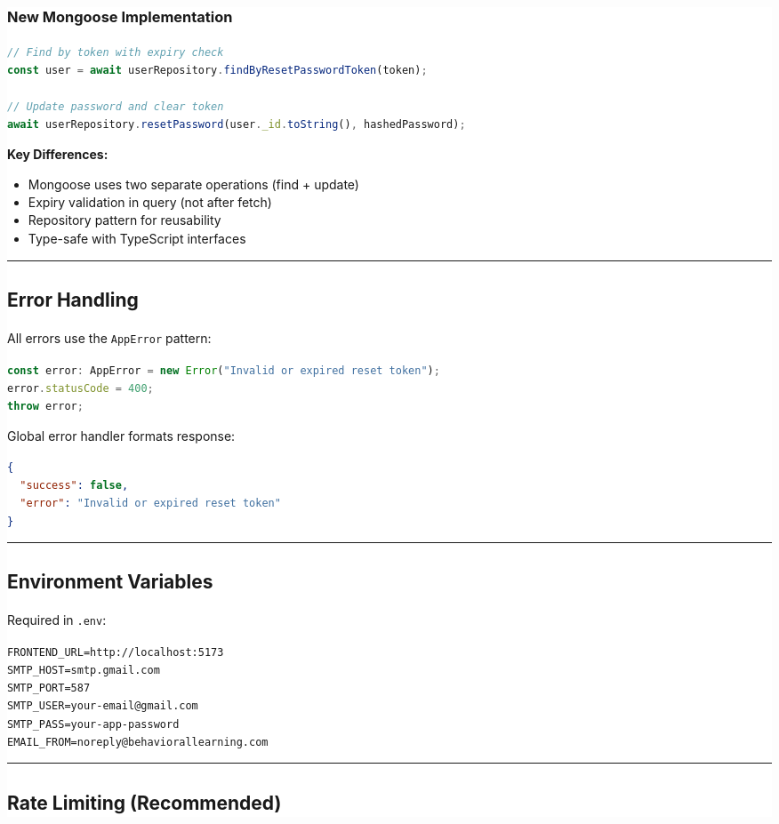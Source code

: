 ### New Mongoose Implementation
```typescript
// Find by token with expiry check
const user = await userRepository.findByResetPasswordToken(token);

// Update password and clear token
await userRepository.resetPassword(user._id.toString(), hashedPassword);
```

**Key Differences:**
- Mongoose uses two separate operations (find + update)
- Expiry validation in query (not after fetch)
- Repository pattern for reusability
- Type-safe with TypeScript interfaces

---

## Error Handling

All errors use the `AppError` pattern:

```typescript
const error: AppError = new Error("Invalid or expired reset token");
error.statusCode = 400;
throw error;
```

Global error handler formats response:
```json
{
  "success": false,
  "error": "Invalid or expired reset token"
}
```

---

## Environment Variables

Required in `.env`:
```env
FRONTEND_URL=http://localhost:5173
SMTP_HOST=smtp.gmail.com
SMTP_PORT=587
SMTP_USER=your-email@gmail.com
SMTP_PASS=your-app-password
EMAIL_FROM=noreply@behaviorallearning.com
```

---

## Rate Limiting (Recommended)
